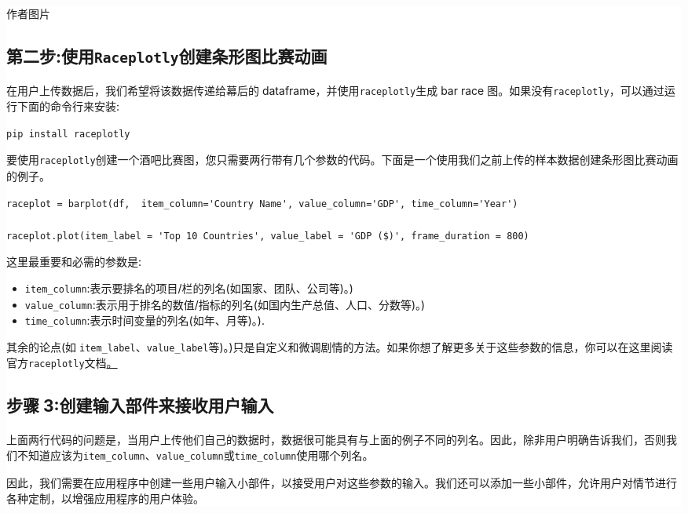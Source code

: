 作者图片

## 第二步:使用`Raceplotly`创建条形图比赛动画

在用户上传数据后，我们希望将该数据传递给幕后的 dataframe，并使用`raceplotly`生成 bar race 图。如果没有`raceplotly`，可以通过运行下面的命令行来安装:

```
pip install raceplotly
```

要使用`raceplotly`创建一个酒吧比赛图，您只需要两行带有几个参数的代码。下面是一个使用我们之前上传的样本数据创建条形图比赛动画的例子。

```
raceplot = barplot(df,  item_column='Country Name', value_column='GDP', time_column='Year')

raceplot.plot(item_label = 'Top 10 Countries', value_label = 'GDP ($)', frame_duration = 800)
```

这里最重要和必需的参数是:

*   `item_column`:表示要排名的项目/栏的列名(如国家、团队、公司等)。)
*   `value_column`:表示用于排名的数值/指标的列名(如国内生产总值、人口、分数等)。)
*   `time_column`:表示时间变量的列名(如年、月等)。).

其余的论点(如 `item_label`、`value_label`等)。)只是自定义和微调剧情的方法。如果你想了解更多关于这些参数的信息，你可以在这里阅读官方`raceplotly`文档[。](https://pypi.org/project/raceplotly/)

## 步骤 3:创建输入部件来接收用户输入

上面两行代码的问题是，当用户上传他们自己的数据时，数据很可能具有与上面的例子不同的列名。因此，除非用户明确告诉我们，否则我们不知道应该为`item_column`、`value_column`或`time_column`使用哪个列名。

因此，我们需要在应用程序中创建一些用户输入小部件，以接受用户对这些参数的输入。我们还可以添加一些小部件，允许用户对情节进行各种定制，以增强应用程序的用户体验。
